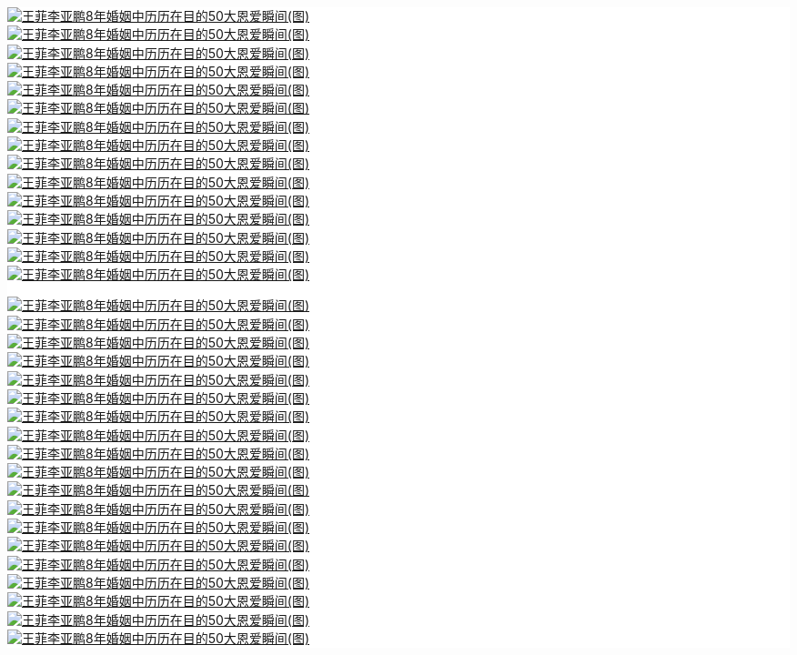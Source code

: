 [![王菲李亚鹏8年婚姻中历历在目的50大恩爱瞬间(图)][36]][37]   
[![王菲李亚鹏8年婚姻中历历在目的50大恩爱瞬间(图)][38] ][39]   
[![王菲李亚鹏8年婚姻中历历在目的50大恩爱瞬间(图)][40] ][41]   
[<img title="王菲李亚鹏8年婚姻中历历在目的50大恩爱瞬间(图)" alt="王菲李亚鹏8年婚姻中历历在目的50大恩爱瞬间(图)" src="http://s1.sinaimg.cn/mw690/4b71657fgx6CD2VxnRS70&690" width="550" /> ][42]   
[![王菲李亚鹏8年婚姻中历历在目的50大恩爱瞬间(图)][43] ][44]   
[![王菲李亚鹏8年婚姻中历历在目的50大恩爱瞬间(图)][45] ][46]   
[![王菲李亚鹏8年婚姻中历历在目的50大恩爱瞬间(图)][47] ][48]   
[![王菲李亚鹏8年婚姻中历历在目的50大恩爱瞬间(图)][49] ][50]   
[![王菲李亚鹏8年婚姻中历历在目的50大恩爱瞬间(图)][51] ][52]   
[![王菲李亚鹏8年婚姻中历历在目的50大恩爱瞬间(图)][53] ][54]   
[![王菲李亚鹏8年婚姻中历历在目的50大恩爱瞬间(图)][55] ][56]   
[![王菲李亚鹏8年婚姻中历历在目的50大恩爱瞬间(图)][57] ][58]   
[![王菲李亚鹏8年婚姻中历历在目的50大恩爱瞬间(图)][59] ][60]   
[![王菲李亚鹏8年婚姻中历历在目的50大恩爱瞬间(图)][61] ][62]   
[![王菲李亚鹏8年婚姻中历历在目的50大恩爱瞬间(图)][63]][64]

[![王菲李亚鹏8年婚姻中历历在目的50大恩爱瞬间(图)][65]][66]   
[![王菲李亚鹏8年婚姻中历历在目的50大恩爱瞬间(图)][67] ][68]   
[![王菲李亚鹏8年婚姻中历历在目的50大恩爱瞬间(图)][69] ][70]   
[![王菲李亚鹏8年婚姻中历历在目的50大恩爱瞬间(图)][71] ][72]   
[![王菲李亚鹏8年婚姻中历历在目的50大恩爱瞬间(图)][73] ][74]   
[![王菲李亚鹏8年婚姻中历历在目的50大恩爱瞬间(图)][75] ][76]   
[![王菲李亚鹏8年婚姻中历历在目的50大恩爱瞬间(图)][77] ][78]   
[![王菲李亚鹏8年婚姻中历历在目的50大恩爱瞬间(图)][79] ][80]   
[![王菲李亚鹏8年婚姻中历历在目的50大恩爱瞬间(图)][81] ][82]   
[![王菲李亚鹏8年婚姻中历历在目的50大恩爱瞬间(图)][83] ][84]   
[![王菲李亚鹏8年婚姻中历历在目的50大恩爱瞬间(图)][85] ][86]   
[<img title="王菲李亚鹏8年婚姻中历历在目的50大恩爱瞬间(图)" alt="王菲李亚鹏8年婚姻中历历在目的50大恩爱瞬间(图)" src="http://s14.sinaimg.cn/mw600/4b71657fgx6CD3IdacBed&690" width="550" /> ][87]   
[<img title="王菲李亚鹏8年婚姻中历历在目的50大恩爱瞬间(图)" alt="王菲李亚鹏8年婚姻中历历在目的50大恩爱瞬间(图)" src="http://s16.sinaimg.cn/mw690/4b71657fgx6CD3IuXsrff&690" width="550" /> ][88]   
[<img title="王菲李亚鹏8年婚姻中历历在目的50大恩爱瞬间(图)" alt="王菲李亚鹏8年婚姻中历历在目的50大恩爱瞬间(图)" src="http://s9.sinaimg.cn/mw600/4b71657fgx6CD3INqe468&690" width="550" /> ][89]   
[<img title="王菲李亚鹏8年婚姻中历历在目的50大恩爱瞬间(图)" alt="王菲李亚鹏8年婚姻中历历在目的50大恩爱瞬间(图)" src="http://s3.sinaimg.cn/mw690/4b71657fgx6CD3IVmUi52&690" width="550" /> ][90]   
[<img title="王菲李亚鹏8年婚姻中历历在目的50大恩爱瞬间(图)" alt="王菲李亚鹏8年婚姻中历历在目的50大恩爱瞬间(图)" src="http://s13.sinaimg.cn/mw600/4b71657fgx6CD3J8Vac4c&690" width="550" /> ][91]   
[<img title="王菲李亚鹏8年婚姻中历历在目的50大恩爱瞬间(图)" alt="王菲李亚鹏8年婚姻中历历在目的50大恩爱瞬间(图)" src="http://s1.sinaimg.cn/mw600/4b71657fgx6CD3JssWAf0&690" width="550" /> ][92]   
[<img title="王菲李亚鹏8年婚姻中历历在目的50大恩爱瞬间(图)" alt="王菲李亚鹏8年婚姻中历历在目的50大恩爱瞬间(图)" src="http://s11.sinaimg.cn/mw690/4b71657fgx6CD3JAEYO6a&690" width="550" /> ][93]   
[<img title="王菲李亚鹏8年婚姻中历历在目的50大恩爱瞬间(图)" alt="王菲李亚鹏8年婚姻中历历在目的50大恩爱瞬间(图)" src="http://s15.sinaimg.cn/mw600/4b71657fgx6CD3JKSse6e&690" width="550" /> ][94]

 [1]: http://img7.chztv.com/2013-0709/wf&lyp.jpg
 [2]: http://s7.sinaimg.cn/mw600/4b71657fgx6CD2QXW9E26&690 "王菲李亚鹏8年婚姻中历历在目的50大恩爱瞬间(图)"
 [3]: http://photo.blog.sina.com.cn/showpic.html#blogid=4b71657f0102eba5&url=http://album.sina.com.cn/pic/4b71657fgx6CD2QXW9E26
 [4]: http://s12.sinaimg.cn/mw600/4b71657fgx6CD2RNAv15b&690 "王菲李亚鹏8年婚姻中历历在目的50大恩爱瞬间(图)"
 [5]: http://photo.blog.sina.com.cn/showpic.html#blogid=4b71657f0102eba5&url=http://album.sina.com.cn/pic/4b71657fgx6CD2RNAv15b
 [6]: http://s2.sinaimg.cn/mw600/4b71657fgx6CD2S262d71&690 "王菲李亚鹏8年婚姻中历历在目的50大恩爱瞬间(图)"
 [7]: http://photo.blog.sina.com.cn/showpic.html#blogid=4b71657f0102eba5&url=http://album.sina.com.cn/pic/4b71657fgx6CD2S262d71
 [8]: http://s13.sinaimg.cn/mw690/4b71657fgx6CD2S6i4s0c&690 "王菲李亚鹏8年婚姻中历历在目的50大恩爱瞬间(图)"
 [9]: http://photo.blog.sina.com.cn/showpic.html#blogid=4b71657f0102eba5&url=http://album.sina.com.cn/pic/4b71657fgx6CD2S6i4s0c
 [10]: http://s2.sinaimg.cn/mw690/4b71657fgx6CD2S9L4R81&690 "王菲李亚鹏8年婚姻中历历在目的50大恩爱瞬间(图)"
 [11]: http://photo.blog.sina.com.cn/showpic.html#blogid=4b71657f0102eba5&url=http://album.sina.com.cn/pic/4b71657fgx6CD2S9L4R81
 [12]: http://s8.sinaimg.cn/mw600/4b71657fgx6CD2ScDc307&690 "王菲李亚鹏8年婚姻中历历在目的50大恩爱瞬间(图)"
 [13]: http://photo.blog.sina.com.cn/showpic.html#blogid=4b71657f0102eba5&url=http://album.sina.com.cn/pic/4b71657fgx6CD2ScDc307
 [14]: http://s10.sinaimg.cn/mw600/4b71657fgx6CD2SjTEBf9&690 "王菲李亚鹏8年婚姻中历历在目的50大恩爱瞬间(图)"
 [15]: http://photo.blog.sina.com.cn/showpic.html#blogid=4b71657f0102eba5&url=http://album.sina.com.cn/pic/4b71657fgx6CD2SjTEBf9
 [16]: http://s15.sinaimg.cn/mw600/4b71657fgx6CD2SmJVcbe&690 "王菲李亚鹏8年婚姻中历历在目的50大恩爱瞬间(图)"
 [17]: http://photo.blog.sina.com.cn/showpic.html#blogid=4b71657f0102eba5&url=http://album.sina.com.cn/pic/4b71657fgx6CD2SmJVcbe
 [18]: http://s2.sinaimg.cn/mw690/4b71657fgx6CD2SuNrj51&690 "王菲李亚鹏8年婚姻中历历在目的50大恩爱瞬间(图)"
 [19]: http://photo.blog.sina.com.cn/showpic.html#blogid=4b71657f0102eba5&url=http://album.sina.com.cn/pic/4b71657fgx6CD2SuNrj51
 [20]: http://s4.sinaimg.cn/mw600/4b71657fgx6CD2SPBIf93&690 "王菲李亚鹏8年婚姻中历历在目的50大恩爱瞬间(图)"
 [21]: http://photo.blog.sina.com.cn/showpic.html#blogid=4b71657f0102eba5&url=http://album.sina.com.cn/pic/4b71657fgx6CD2SPBIf93
 [22]: http://s10.sinaimg.cn/mw600/4b71657fgx6CD2SSF6149&690 "王菲李亚鹏8年婚姻中历历在目的50大恩爱瞬间(图)"
 [23]: http://photo.blog.sina.com.cn/showpic.html#blogid=4b71657f0102eba5&url=http://album.sina.com.cn/pic/4b71657fgx6CD2SSF6149
 [24]: http://s4.sinaimg.cn/mw600/4b71657fgx6CD2Tf1p993&690 "王菲李亚鹏8年婚姻中历历在目的50大恩爱瞬间(图)"
 [25]: http://photo.blog.sina.com.cn/showpic.html#blogid=4b71657f0102eba5&url=http://album.sina.com.cn/pic/4b71657fgx6CD2Tf1p993
 [26]: http://s6.sinaimg.cn/mw600/4b71657fgx6CD2ThFad85&690 "王菲李亚鹏8年婚姻中历历在目的50大恩爱瞬间(图)"
 [27]: http://photo.blog.sina.com.cn/showpic.html#blogid=4b71657f0102eba5&url=http://album.sina.com.cn/pic/4b71657fgx6CD2ThFad85
 [28]: http://s11.sinaimg.cn/mw600/4b71657fgx6CD2TkkNc8a&690 "王菲李亚鹏8年婚姻中历历在目的50大恩爱瞬间(图)"
 [29]: http://photo.blog.sina.com.cn/showpic.html#blogid=4b71657f0102eba5&url=http://album.sina.com.cn/pic/4b71657fgx6CD2TkkNc8a
 [30]: http://s2.sinaimg.cn/mw600/4b71657fgx6CD2Tw0iB71&690 "王菲李亚鹏8年婚姻中历历在目的50大恩爱瞬间(图)"
 [31]: http://photo.blog.sina.com.cn/showpic.html#blogid=4b71657f0102eba5&url=http://album.sina.com.cn/pic/4b71657fgx6CD2Tw0iB71
 [32]: http://s10.sinaimg.cn/mw600/4b71657fgx6CD2TyIeB19&690 "王菲李亚鹏8年婚姻中历历在目的50大恩爱瞬间(图)"
 [33]: http://photo.blog.sina.com.cn/showpic.html#blogid=4b71657f0102eba5&url=http://album.sina.com.cn/pic/4b71657fgx6CD2TyIeB19

 [34]: http://s16.sinaimg.cn/mw690/4b71657fgx6CD2VctAzff&690 "王菲李亚鹏8年婚姻中历历在目的50大恩爱瞬间(图)"
 [35]: http://photo.blog.sina.com.cn/showpic.html#blogid=4b71657f0102eba5&url=http://album.sina.com.cn/pic/4b71657fgx6CD2VctAzff
 [36]: http://s2.sinaimg.cn/mw600/4b71657fgx6CD3JNYFb91&690 "王菲李亚鹏8年婚姻中历历在目的50大恩爱瞬间(图)"
 [37]: http://photo.blog.sina.com.cn/showpic.html#blogid=4b71657f0102eba5&url=http://album.sina.com.cn/pic/4b71657fgx6CD3JNYFb91
 [38]: http://s2.sinaimg.cn/mw600/4b71657fgx6CD3JW8mde1&690 "王菲李亚鹏8年婚姻中历历在目的50大恩爱瞬间(图)"
 [39]: http://photo.blog.sina.com.cn/showpic.html#blogid=4b71657f0102eba5&url=http://album.sina.com.cn/pic/4b71657fgx6CD3JW8mde1
 [40]: http://s11.sinaimg.cn/mw600/4b71657fgx6CD2Vf3d0ca&690 "王菲李亚鹏8年婚姻中历历在目的50大恩爱瞬间(图)"
 [41]: http://photo.blog.sina.com.cn/showpic.html#blogid=4b71657f0102eba5&url=http://album.sina.com.cn/pic/4b71657fgx6CD2Vf3d0ca
 [42]: http://photo.blog.sina.com.cn/showpic.html#blogid=4b71657f0102eba5&url=http://album.sina.com.cn/pic/4b71657fgx6CD2VxnRS70
 [43]: http://s9.sinaimg.cn/mw690/4b71657fgx6CD2VBflK68&690 "王菲李亚鹏8年婚姻中历历在目的50大恩爱瞬间(图)"
 [44]: http://photo.blog.sina.com.cn/showpic.html#blogid=4b71657f0102eba5&url=http://album.sina.com.cn/pic/4b71657fgx6CD2VBflK68
 [45]: http://s9.sinaimg.cn/mw600/4b71657fgx6CD2VIYHe18&690 "王菲李亚鹏8年婚姻中历历在目的50大恩爱瞬间(图)"
 [46]: http://photo.blog.sina.com.cn/showpic.html#blogid=4b71657f0102eba5&url=http://album.sina.com.cn/pic/4b71657fgx6CD2VIYHe18
 [47]: http://s16.sinaimg.cn/mw600/4b71657fgx6CD2VQSQfef&690 "王菲李亚鹏8年婚姻中历历在目的50大恩爱瞬间(图)"
 [48]: http://photo.blog.sina.com.cn/showpic.html#blogid=4b71657f0102eba5&url=http://album.sina.com.cn/pic/4b71657fgx6CD2VQSQfef
 [49]: http://s6.sinaimg.cn/mw600/4b71657fgx6CD2W9Fm5d5&690 "王菲李亚鹏8年婚姻中历历在目的50大恩爱瞬间(图)"
 [50]: http://photo.blog.sina.com.cn/showpic.html#blogid=4b71657f0102eba5&url=http://album.sina.com.cn/pic/4b71657fgx6CD2W9Fm5d5
 [51]: http://s9.sinaimg.cn/mw690/4b71657fgx6CD2WhRcQ88&690 "王菲李亚鹏8年婚姻中历历在目的50大恩爱瞬间(图)"
 [52]: http://photo.blog.sina.com.cn/showpic.html#blogid=4b71657f0102eba5&url=http://album.sina.com.cn/pic/4b71657fgx6CD2WhRcQ88
 [53]: http://s12.sinaimg.cn/mw600/4b71657fgx6CD2Wkur98b&690 "王菲李亚鹏8年婚姻中历历在目的50大恩爱瞬间(图)"
 [54]: http://photo.blog.sina.com.cn/showpic.html#blogid=4b71657f0102eba5&url=http://album.sina.com.cn/pic/4b71657fgx6CD2Wkur98b
 [55]: http://s5.sinaimg.cn/mw600/4b71657fgx6CD2WsOnaa4&690 "王菲李亚鹏8年婚姻中历历在目的50大恩爱瞬间(图)"
 [56]: http://photo.blog.sina.com.cn/showpic.html#blogid=4b71657f0102eba5&url=http://album.sina.com.cn/pic/4b71657fgx6CD2WsOnaa4
 [57]: http://s5.sinaimg.cn/mw690/4b71657fgx6CD2WAzWsb4&690 "王菲李亚鹏8年婚姻中历历在目的50大恩爱瞬间(图)"
 [58]: http://photo.blog.sina.com.cn/showpic.html#blogid=4b71657f0102eba5&url=http://album.sina.com.cn/pic/4b71657fgx6CD2WAzWsb4
 [59]: http://s4.sinaimg.cn/mw690/4b71657fgx6CD2WVXsT43&690 "王菲李亚鹏8年婚姻中历历在目的50大恩爱瞬间(图)"
 [60]: http://photo.blog.sina.com.cn/showpic.html#blogid=4b71657f0102eba5&url=http://album.sina.com.cn/pic/4b71657fgx6CD2WVXsT43
 [61]: http://s15.sinaimg.cn/mw600/4b71657fgx6CD2WYTYaae&690 "王菲李亚鹏8年婚姻中历历在目的50大恩爱瞬间(图)"
 [62]: http://photo.blog.sina.com.cn/showpic.html#blogid=4b71657f0102eba5&url=http://album.sina.com.cn/pic/4b71657fgx6CD2WYTYaae
 [63]: http://s9.sinaimg.cn/mw690/4b71657fgx6CD2X6Fwk78&690 "王菲李亚鹏8年婚姻中历历在目的50大恩爱瞬间(图)"
 [64]: http://photo.blog.sina.com.cn/showpic.html#blogid=4b71657f0102eba5&url=http://album.sina.com.cn/pic/4b71657fgx6CD2X6Fwk78
 [65]: http://s9.sinaimg.cn/mw600/4b71657fgx6CD3gdBY418&690 "王菲李亚鹏8年婚姻中历历在目的50大恩爱瞬间(图)"
 [66]: http://photo.blog.sina.com.cn/showpic.html#blogid=4b71657f0102eba5&url=http://album.sina.com.cn/pic/4b71657fgx6CD3gdBY418
 [67]: http://s15.sinaimg.cn/mw600/4b71657fgx6CD3ghBKe9e&690 "王菲李亚鹏8年婚姻中历历在目的50大恩爱瞬间(图)"
 [68]: http://photo.blog.sina.com.cn/showpic.html#blogid=4b71657f0102eba5&url=http://album.sina.com.cn/pic/4b71657fgx6CD3ghBKe9e
 [69]: http://s15.sinaimg.cn/mw690/4b71657fgx6CD3gqEFg2e&690 "王菲李亚鹏8年婚姻中历历在目的50大恩爱瞬间(图)"
 [70]: http://photo.blog.sina.com.cn/showpic.html#blogid=4b71657f0102eba5&url=http://album.sina.com.cn/pic/4b71657fgx6CD3gqEFg2e
 [71]: http://s12.sinaimg.cn/mw690/4b71657fgx6CD3gxRov1b&690 "王菲李亚鹏8年婚姻中历历在目的50大恩爱瞬间(图)"
 [72]: http://photo.blog.sina.com.cn/showpic.html#blogid=4b71657f0102eba5&url=http://album.sina.com.cn/pic/4b71657fgx6CD3gxRov1b
 [73]: http://s4.sinaimg.cn/mw690/4b71657fgx6CD3gAklZe3&690 "王菲李亚鹏8年婚姻中历历在目的50大恩爱瞬间(图)"
 [74]: http://photo.blog.sina.com.cn/showpic.html#blogid=4b71657f0102eba5&url=http://album.sina.com.cn/pic/4b71657fgx6CD3gAklZe3
 [75]: http://s6.sinaimg.cn/mw600/4b71657fgx6CD3gD34F55&690 "王菲李亚鹏8年婚姻中历历在目的50大恩爱瞬间(图)"
 [76]: http://photo.blog.sina.com.cn/showpic.html#blogid=4b71657f0102eba5&url=http://album.sina.com.cn/pic/4b71657fgx6CD3gD34F55
 [77]: http://s9.sinaimg.cn/mw690/4b71657fgx6CD3gLBhub8&690 "王菲李亚鹏8年婚姻中历历在目的50大恩爱瞬间(图)"
 [78]: http://photo.blog.sina.com.cn/showpic.html#blogid=4b71657f0102eba5&url=http://album.sina.com.cn/pic/4b71657fgx6CD3gLBhub8
 [79]: http://s2.sinaimg.cn/mw690/4b71657fgx6CD3gOr1Tb1&690 "王菲李亚鹏8年婚姻中历历在目的50大恩爱瞬间(图)"
 [80]: http://photo.blog.sina.com.cn/showpic.html#blogid=4b71657f0102eba5&url=http://album.sina.com.cn/pic/4b71657fgx6CD3gOr1Tb1
 [81]: http://s11.sinaimg.cn/mw600/4b71657fgx6CD3gRY6e2a&690 "王菲李亚鹏8年婚姻中历历在目的50大恩爱瞬间(图)"
 [82]: http://photo.blog.sina.com.cn/showpic.html#blogid=4b71657f0102eba5&url=http://album.sina.com.cn/pic/4b71657fgx6CD3gRY6e2a
 [83]: http://s1.sinaimg.cn/mw690/4b71657fgx6CD3gV0AM80&690 "王菲李亚鹏8年婚姻中历历在目的50大恩爱瞬间(图)"
 [84]: http://photo.blog.sina.com.cn/showpic.html#blogid=4b71657f0102eba5&url=http://album.sina.com.cn/pic/4b71657fgx6CD3gV0AM80
 [85]: http://s2.sinaimg.cn/mw690/4b71657fgx6CD3HVZct41&690 "王菲李亚鹏8年婚姻中历历在目的50大恩爱瞬间(图)"
 [86]: http://photo.blog.sina.com.cn/showpic.html#blogid=4b71657f0102eba5&url=http://album.sina.com.cn/pic/4b71657fgx6CD3HVZct41
 [87]: http://photo.blog.sina.com.cn/showpic.html#blogid=4b71657f0102eba5&url=http://album.sina.com.cn/pic/4b71657fgx6CD3IdacBed
 [88]: http://photo.blog.sina.com.cn/showpic.html#blogid=4b71657f0102eba5&url=http://album.sina.com.cn/pic/4b71657fgx6CD3IuXsrff
 [89]: http://photo.blog.sina.com.cn/showpic.html#blogid=4b71657f0102eba5&url=http://album.sina.com.cn/pic/4b71657fgx6CD3INqe468
 [90]: http://photo.blog.sina.com.cn/showpic.html#blogid=4b71657f0102eba5&url=http://album.sina.com.cn/pic/4b71657fgx6CD3IVmUi52
 [91]: http://photo.blog.sina.com.cn/showpic.html#blogid=4b71657f0102eba5&url=http://album.sina.com.cn/pic/4b71657fgx6CD3J8Vac4c
 [92]: http://photo.blog.sina.com.cn/showpic.html#blogid=4b71657f0102eba5&url=http://album.sina.com.cn/pic/4b71657fgx6CD3JssWAf0
 [93]: http://photo.blog.sina.com.cn/showpic.html#blogid=4b71657f0102eba5&url=http://album.sina.com.cn/pic/4b71657fgx6CD3JAEYO6a
 [94]: http://photo.blog.sina.com.cn/showpic.html#blogid=4b71657f0102eba5&url=http://album.sina.com.cn/pic/4b71657fgx6CD3JKSse6e